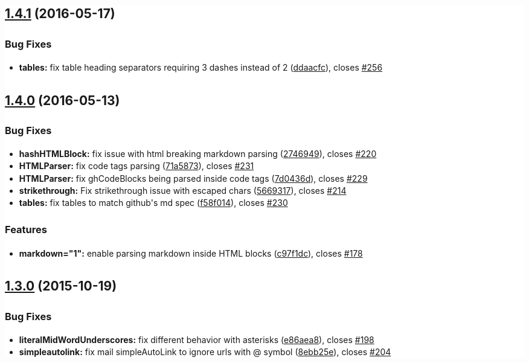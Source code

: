

<a name="1.4.1"></a>
## [1.4.1](https://github.com/showdownjs/showdown/compare/1.4.0...1.4.1) (2016-05-17)


### Bug Fixes

* **tables:** fix table heading separators requiring 3 dashes instead of 2 ([ddaacfc](https://github.com/showdownjs/showdown/commit/ddaacfc)), closes [#256](https://github.com/showdownjs/showdown/issues/256)



<a name="1.4.0"></a>
## [1.4.0](https://github.com/showdownjs/showdown/compare/1.3.0...1.4.0) (2016-05-13)


### Bug Fixes

* **hashHTMLBlock:** fix issue with html breaking markdown parsing ([2746949](https://github.com/showdownjs/showdown/commit/2746949)), closes [#220](https://github.com/showdownjs/showdown/issues/220)
* **HTMLParser:** fix code tags parsing ([71a5873](https://github.com/showdownjs/showdown/commit/71a5873)), closes [#231](https://github.com/showdownjs/showdown/issues/231)
* **HTMLParser:** fix ghCodeBlocks being parsed inside code tags ([7d0436d](https://github.com/showdownjs/showdown/commit/7d0436d)), closes [#229](https://github.com/showdownjs/showdown/issues/229)
* **strikethrough:** Fix strikethrough issue with escaped chars ([5669317](https://github.com/showdownjs/showdown/commit/5669317)), closes [#214](https://github.com/showdownjs/showdown/issues/214)
* **tables:** fix tables to match github's md spec ([f58f014](https://github.com/showdownjs/showdown/commit/f58f014)), closes [#230](https://github.com/showdownjs/showdown/issues/230)

### Features

* **markdown="1":** enable parsing markdown inside HTML blocks ([c97f1dc](https://github.com/showdownjs/showdown/commit/c97f1dc)), closes [#178](https://github.com/showdownjs/showdown/issues/178)



<a name="1.3.0"></a>
## [1.3.0](https://github.com/showdownjs/showdown/compare/1.2.3...1.3.0) (2015-10-19)


### Bug Fixes

* **literalMidWordUnderscores:** fix different behavior with asterisks ([e86aea8](https://github.com/showdownjs/showdown/commit/e86aea8)), closes [#198](https://github.com/showdownjs/showdown/issues/198)
* **simpleautolink:** fix mail simpleAutoLink to ignore urls with @ symbol ([8ebb25e](https://github.com/showdownjs/showdown/commit/8ebb25e)), closes [#204](https://github.com/showdownjs/showdown/issues/204)
